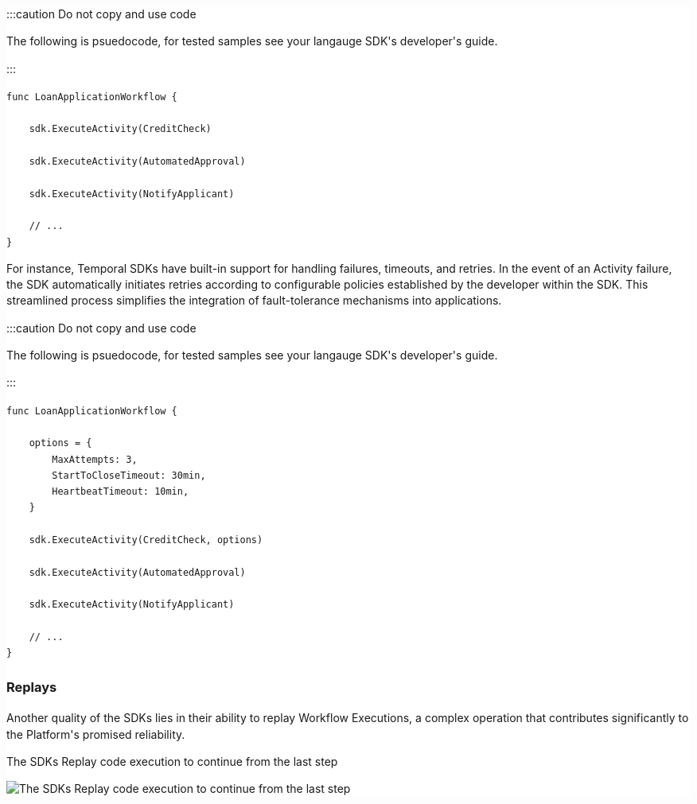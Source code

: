 :::caution Do not copy and use code

The following is psuedocode, for tested samples see your langauge SDK's developer's guide.

:::

```
func LoanApplicationWorkflow {

    sdk.ExecuteActivity(CreditCheck)

    sdk.ExecuteActivity(AutomatedApproval)

    sdk.ExecuteActivity(NotifyApplicant)

    // ...
}
```

For instance, Temporal SDKs have built-in support for handling failures, timeouts, and retries.
In the event of an Activity failure, the SDK automatically initiates retries according to configurable policies established by the developer within the SDK. This streamlined process simplifies the integration of fault-tolerance mechanisms into applications.

:::caution Do not copy and use code

The following is psuedocode, for tested samples see your langauge SDK's developer's guide.

:::

```
func LoanApplicationWorkflow {

    options = {
        MaxAttempts: 3,
        StartToCloseTimeout: 30min,
        HeartbeatTimeout: 10min,
    }

    sdk.ExecuteActivity(CreditCheck, options)

    sdk.ExecuteActivity(AutomatedApproval)

    sdk.ExecuteActivity(NotifyApplicant)

    // ...
}
```

### Replays

Another quality of the SDKs lies in their ability to replay Workflow Executions, a complex operation that contributes significantly to the Platform's promised reliability.

<div class="tdiw"><div class="tditw"><p class="tdit">The SDKs Replay code execution to continue from the last step</p></div><div class="tdiiw"><img class="img_ev3q" src="/diagrams/replay-basic.svg" alt="The SDKs Replay code execution to continue from the last step" height="338" width="1401" /></div></div>

